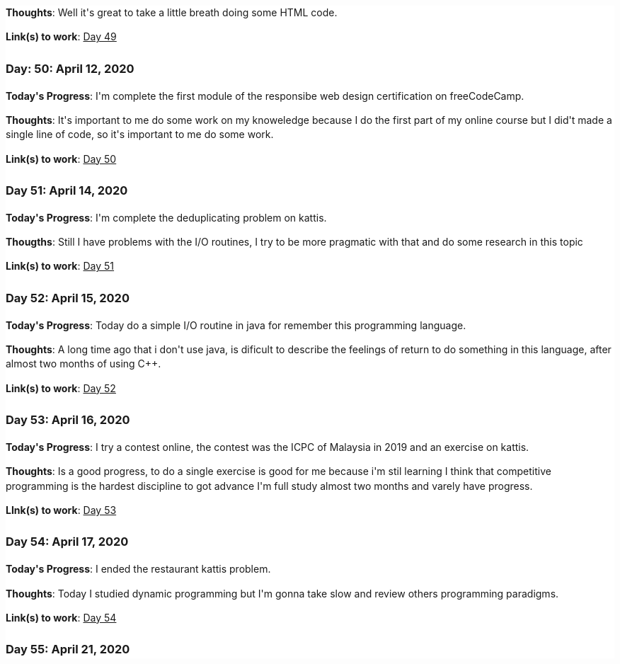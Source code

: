 **Thoughts**: Well it's great to take a little breath doing some HTML code.

**Link(s) to work**: [Day 49](http://www.freecodecamp.org/yesjeanpaul)

### Day: 50: April 12, 2020

**Today's Progress**: I'm complete the first module of the responsibe web design
certification on freeCodeCamp.

**Thoughts**: It's important to me do some work on my knoweledge because I do the
first part of my online course but I did't made a single line of code, so it's 
important to me do some work.

**Link(s) to work**: [Day 50](http://www.freecodecamp.org/yesjeanpaul)

### Day 51: April 14, 2020

**Today's Progress**: I'm complete the deduplicating problem on kattis.

**Thougths**: Still I have problems with the I/O routines, I try to be
more pragmatic with that and do some research in this topic

**Link(s) to work**: [Day 51](Code/day51.md)

### Day 52: April 15, 2020

**Today's Progress**: Today do a simple I/O routine in java for remember
this programming language.

**Thoughts**: A long time ago that i don't use java, is dificult to describe
the feelings of return to do something in this language, after almost two months
of using C++.

**Link(s) to work**: [Day 52](Code/day52.md)

### Day 53: April 16, 2020

**Today's Progress**: I try a contest online, the contest was the ICPC of 
Malaysia in 2019 and an exercise on kattis.

**Thoughts**: Is a good progress, to do a single exercise is good for me
because i'm stil learning I think that competitive programming is the hardest
discipline to got advance I'm full study almost two months and varely have 
progress.

**LInk(s) to work**: [Day 53](Code/day53.md)

### Day 54: April 17, 2020

**Today's Progress**: I ended the restaurant kattis problem.

**Thoughts**: Today I studied dynamic programming but I'm gonna take slow
and review others programming paradigms.

**Link(s) to work**: [Day 54](Code/day54.md)

### Day 55: April 21, 2020
